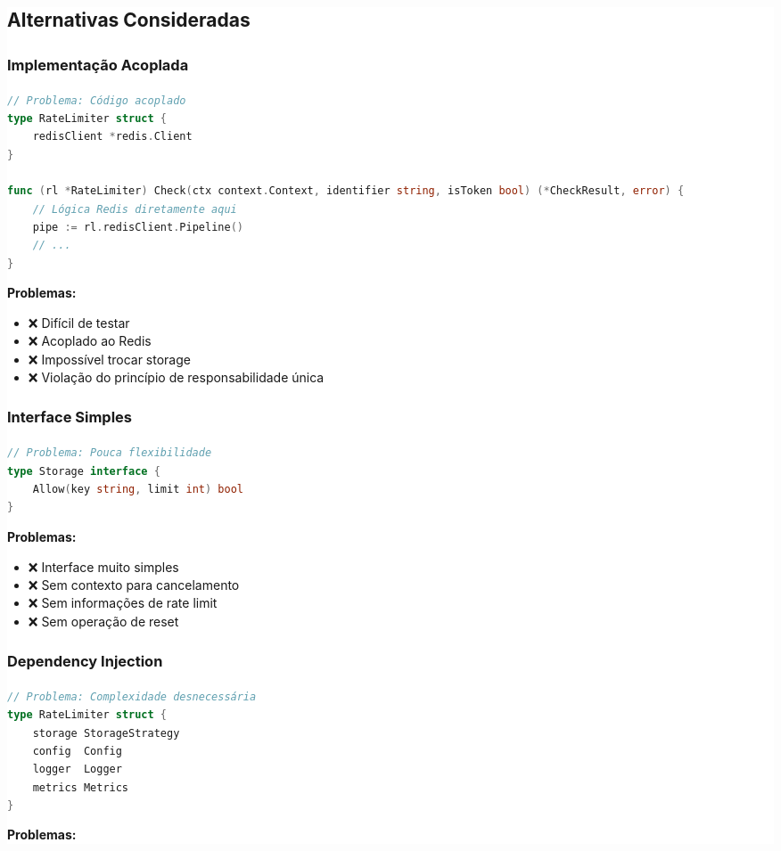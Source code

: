 ## Alternativas Consideradas

### Implementação Acoplada

```go
// Problema: Código acoplado
type RateLimiter struct {
    redisClient *redis.Client
}

func (rl *RateLimiter) Check(ctx context.Context, identifier string, isToken bool) (*CheckResult, error) {
    // Lógica Redis diretamente aqui
    pipe := rl.redisClient.Pipeline()
    // ...
}
```

**Problemas:**

- ❌ Difícil de testar
- ❌ Acoplado ao Redis
- ❌ Impossível trocar storage
- ❌ Violação do princípio de responsabilidade única

### Interface Simples

```go
// Problema: Pouca flexibilidade
type Storage interface {
    Allow(key string, limit int) bool
}
```

**Problemas:**

- ❌ Interface muito simples
- ❌ Sem contexto para cancelamento
- ❌ Sem informações de rate limit
- ❌ Sem operação de reset

### Dependency Injection

```go
// Problema: Complexidade desnecessária
type RateLimiter struct {
    storage StorageStrategy
    config  Config
    logger  Logger
    metrics Metrics
}
```

**Problemas:**
